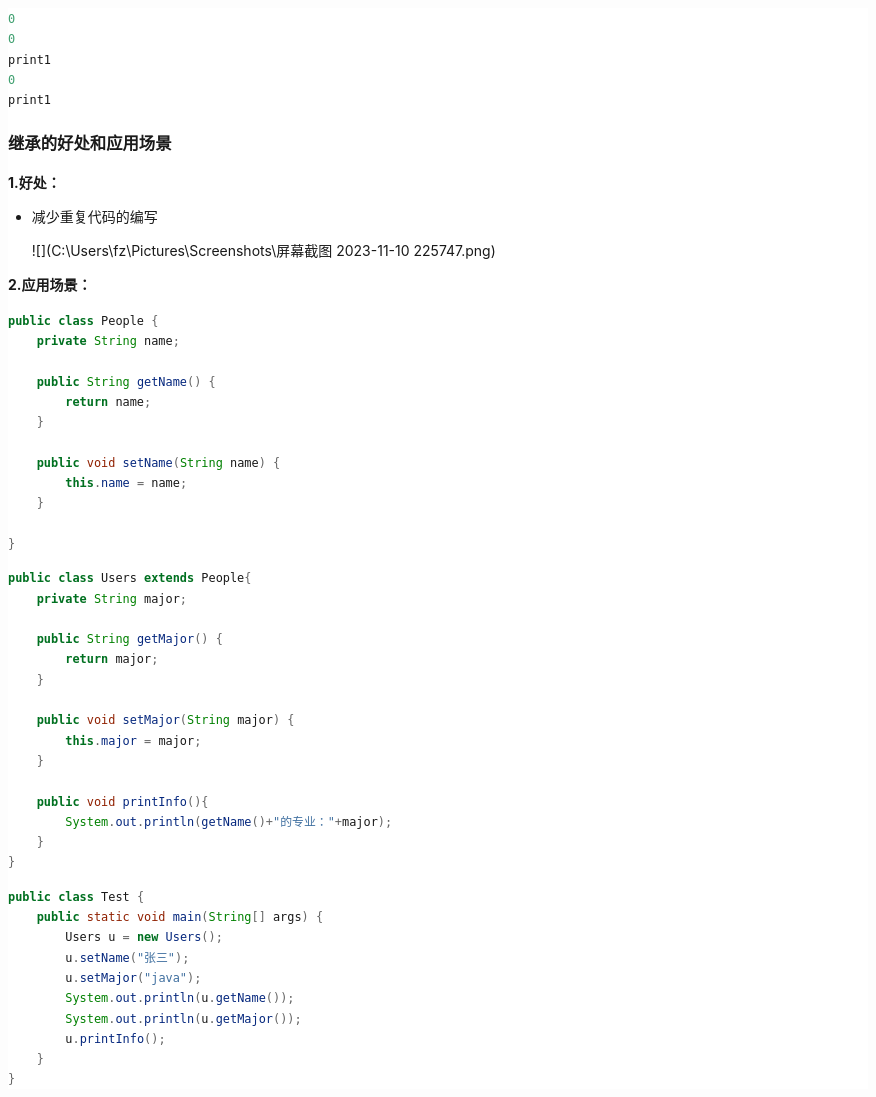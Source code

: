 ```java
0
0
print1
0
print1
```

### 继承的好处和应用场景

**1.好处：**

* 减少重复代码的编写

  ![](C:\Users\fz\Pictures\Screenshots\屏幕截图 2023-11-10 225747.png)

**2.应用场景：**

```java
public class People {
    private String name;
    
    public String getName() {
        return name;
    }
    
    public void setName(String name) {
        this.name = name;
    }
    
}
```

```java
public class Users extends People{
    private String major;

    public String getMajor() {
        return major;
    }

    public void setMajor(String major) {
        this.major = major;
    }

    public void printInfo(){
        System.out.println(getName()+"的专业："+major);
    }
}
```

```java
public class Test {
    public static void main(String[] args) {
        Users u = new Users();
        u.setName("张三");
        u.setMajor("java");
        System.out.println(u.getName());
        System.out.println(u.getMajor());
        u.printInfo();
    }
}
```
